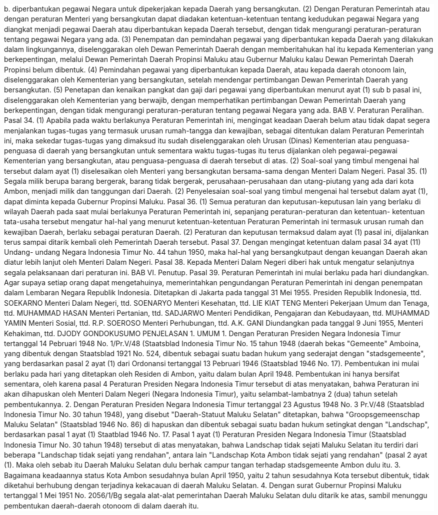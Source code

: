 b. diperbantukan pegawai Negara untuk dipekerjakan kepada Daerah yang bersangkutan. (2) Dengan Peraturan Pemerintah atau dengan peraturan Menteri yang bersangkutan dapat diadakan ketentuan-ketentuan tentang kedudukan pegawai Negara yang diangkat menjadi pegawai Daerah atau diperbantukan kepada Daerah tersebut, dengan tidak mengurangi peraturan-peraturan tentang pegawai Negara yang ada. (3) Penempatan dan pemindahan pegawai yang diperbantukan kepada Daerah yang dilakukan dalam lingkungannya, diselenggarakan oleh Dewan Pemerintah Daerah dengan memberitahukan hal itu kepada Kementerian yang berkepentingan, melalui Dewan Pemerintah Daerah Propinsi Maluku atau Gubernur Maluku kalau Dewan Pemerintah Daerah Propinsi belum dibentuk. (4) Pemindahan pegawai yang diperbantukan kepada Daerah, atau kepada daerah otonoom lain, diselenggarakan oleh Kementerian yang bersangkutan, setelah mendengar pertimbangan Dewan Pemerintah Daerah yang bersangkutan. (5) Penetapan dan kenaikan pangkat dan gaji dari pegawai yang diperbantukan menurut ayat (1) sub b pasal ini, diselenggarakan oleh Kementerian yang berwajib, dengan memperhatikan pertimbangan Dewan Pemerintah Daerah yang berkepentingan, dengan tidak mengurangi peraturan-peraturan tentang pegawai Negara yang ada. BAB V. Peraturan Peralihan. Pasal 34. (1) Apabila pada waktu berlakunya Peraturan Pemerintah ini, mengingat keadaan Daerah belum atau tidak dapat segera menjalankan tugas-tugas yang termasuk urusan rumah-tangga dan kewajiban, sebagai ditentukan dalam Peraturan Pemerintah ini, maka sekedar tugas-tugas yang dimaksud itu sudah diselenggarakan oleh Urusan (Dinas) Kementerian atau penguasa-penguasa di daerah yang bersangkutan untuk sementara waktu tugas-tugas itu terus dijalankan oleh pegawai-pegawai Kementerian yang bersangkutan, atau penguasa-penguasa di daerah tersebut di atas. (2) Soal-soal yang timbul mengenai hal tersebut dalam ayat (1) diselesaikan oleh Menteri yang bersangkutan bersama-sama dengan Menteri Dalam Negeri. Pasal 35. (1) Segala milik berupa barang bergerak, barang tidak bergerak, perusahaan-perusahaan dan utang-piutang yang ada dari kota Ambon, menjadi milik dan tanggungan dari Daerah. (2) Penyelesaian soal-soal yang timbul mengenai hal tersebut dalam ayat (1), dapat diminta kepada Gubernur Propinsi Maluku. Pasal 36. (1) Semua peraturan dan keputusan-keputusan lain yang berlaku di wilayah Daerah pada saat mulai berlakunya Peraturan Pemerintah ini, sepanjang peraturan-peraturan dan ketentuan- ketentuan tata-usaha tersebut mengatur hal-hal yang menurut ketentuan-ketentuan Peraturan Pemerintah ini termasuk urusan rumah dan kewajiban Daerah, berlaku sebagai peraturan Daerah. (2) Peraturan dan keputusan termaksud dalam ayat (1) pasal ini, dijalankan terus sampai ditarik kembali oleh Pemerintah Daerah tersebut. Pasal 37. Dengan mengingat ketentuan dalam pasal 34 ayat (11) Undang- undang Negara Indonesia Timur No. 44 tahun 1950, maka hal-hal yang bersangkutpaut dengan keuangan Daerah akan diatur lebih lanjut oleh Menteri Dalam Negeri. Pasal 38. Kepada Menteri Dalam Negeri diberi hak untuk mengatur selanjutnya segala pelaksanaan dari peraturan ini. BAB VI. Penutup. Pasal 39. Peraturan Pemerintah ini mulai berlaku pada hari diundangkan. Agar supaya setiap orang dapat mengetahuinya, memerintahkan pengundangan Peraturan Pemerintah ini dengan penempatan dalam Lembaran Negara Republik Indonesia. Ditetapkan di Jakarta pada tanggal 31 Mei 1955. Presiden Republik Indonesia, ttd. SOEKARNO Menteri Dalam Negeri, ttd. SOENARYO Menteri Kesehatan, ttd. LIE KIAT TENG Menteri Pekerjaan Umum dan Tenaga, ttd. MUHAMMAD HASAN Menteri Pertanian, ttd. SADJARWO Menteri Pendidikan, Pengajaran dan Kebudayaan, ttd. MUHAMMAD YAMIN Menteri Sosial, ttd. R.P. SOEROSO Menteri Perhubungan, ttd. A.K. GANI Diundangkan pada tanggal 9 Juni 1955, Menteri Kehakiman, ttd. DJODY GONDOKUSUMO PENJELASAN 1. UMUM 1. Dengan Peraturan Presiden Negara Indonesia Timur tertanggal 14 Pebruari 1948 No. 1/Pr.V/48 (Staatsblad Indonesia Timur No. 15 tahun 1948 (daerah bekas "Gemeente" Amboina, yang dibentuk dengan Staatsblad 1921 No. 524, dibentuk sebagai suatu badan hukum yang sederajat dengan "stadsgemeente", yang berdasarkan pasal 2 ayat (1) dari Ordonansi tertanggal 13 Pebruari 1946 (Staatsblad 1946 No. 17). Pembentukan ini mulai berlaku pada hari yang ditetapkan oleh Residen di Ambon, yaitu dalam bulan April 1948. Pembentukan ini hanya bersifat sementara, oleh karena pasal 4 Peraturan Presiden Negara Indonesia Timur tersebut di atas menyatakan, bahwa Peraturan ini akan dihapuskan oleh Menteri Dalam Negeri (Negara Indonesia Timur), yaitu selambat-lambatnya 2 (dua) tahun setelah pembentukannya. 2. Dengan Peraturan Presiden Negara Indonesia Timur tertanggal 23 Agustus 1948 No. 3 Pr.V/48 (Staatsblad Indonesia Timur No. 30 tahun 1948), yang disebut "Daerah-Statuut Maluku Selatan" ditetapkan, bahwa "Groopsgemeenschap Maluku Selatan" (Staatsblad 1946 No. 86) di hapuskan dan dibentuk sebagai suatu badan hukum setingkat dengan "Landschap", berdasarkan pasal 1 ayat (1) Staatblad 1946 No. 17. Pasal 1 ayat (1) Peraturan Presiden Negara Indonesia Timur (Staatsblad Indonesia Timur No. 30 tahun 1948) tersebut di atas menyatakan, bahwa Landschap tidak sejati Maluku Selatan itu terdiri dari beberapa "Landschap tidak sejati yang rendahan", antara lain "Landschap Kota Ambon tidak sejati yang rendahan" (pasal 2 ayat (1). Maka oleh sebab itu Daerah Maluku Selatan dulu berhak campur tangan terhadap stadsgemeente Ambon dulu itu. 3. Bagaimana keadaannya status Kota Ambon sesudahnya bulan April 1950, yaitu 2 tahun sesudahnya Kota tersebut dibentuk, tidak diketahui berhubung dengan terjadinya kekacauan di daerah Maluku Selatan. 4. Dengan surat Gubernur Propinsi Maluku tertanggal 1 Mei 1951 No. 2056/1/Bg segala alat-alat pemerintahan Daerah Maluku Selatan dulu ditarik ke atas, sambil menunggu pembentukan daerah-daerah otonoom di dalam daerah itu.
